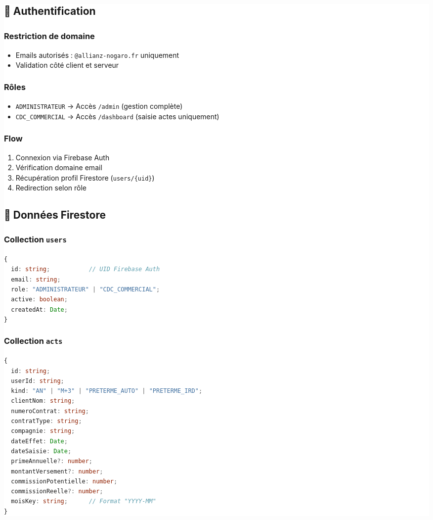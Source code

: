 ## 🔐 Authentification

### Restriction de domaine
- Emails autorisés : `@allianz-nogaro.fr` uniquement
- Validation côté client et serveur

### Rôles
- `ADMINISTRATEUR` → Accès `/admin` (gestion complète)
- `CDC_COMMERCIAL` → Accès `/dashboard` (saisie actes uniquement)

### Flow
1. Connexion via Firebase Auth
2. Vérification domaine email
3. Récupération profil Firestore (`users/{uid}`)
4. Redirection selon rôle

## 💾 Données Firestore

### Collection `users`
```typescript
{
  id: string;           // UID Firebase Auth
  email: string;
  role: "ADMINISTRATEUR" | "CDC_COMMERCIAL";
  active: boolean;
  createdAt: Date;
}
```

### Collection `acts`
```typescript
{
  id: string;
  userId: string;
  kind: "AN" | "M+3" | "PRETERME_AUTO" | "PRETERME_IRD";
  clientNom: string;
  numeroContrat: string;
  contratType: string;
  compagnie: string;
  dateEffet: Date;
  dateSaisie: Date;
  primeAnnuelle?: number;
  montantVersement?: number;
  commissionPotentielle: number;
  commissionReelle?: number;
  moisKey: string;      // Format "YYYY-MM"
}
```
